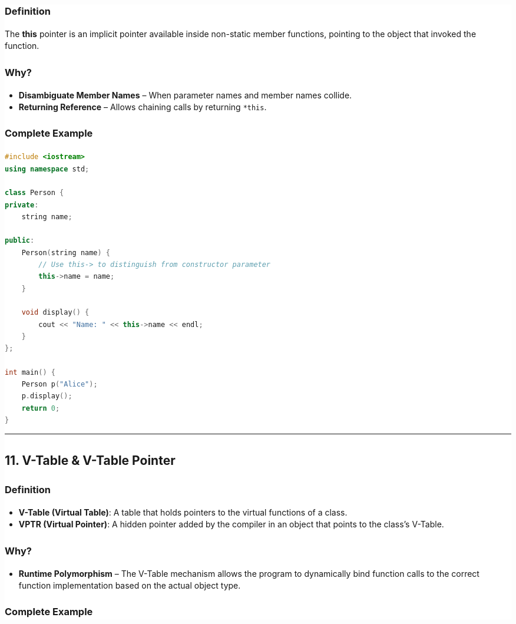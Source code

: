 ### Definition
The **this** pointer is an implicit pointer available inside non-static member functions, pointing to the object that invoked the function.

### Why?
- **Disambiguate Member Names** – When parameter names and member names collide.  
- **Returning Reference** – Allows chaining calls by returning `*this`.

### Complete Example

```cpp
#include <iostream>
using namespace std;

class Person {
private:
    string name;

public:
    Person(string name) {
        // Use this-> to distinguish from constructor parameter
        this->name = name;
    }

    void display() {
        cout << "Name: " << this->name << endl;
    }
};

int main() {
    Person p("Alice");
    p.display();
    return 0;
}
```

---

## 11. V-Table & V-Table Pointer

### Definition
- **V-Table (Virtual Table)**: A table that holds pointers to the virtual functions of a class.  
- **VPTR (Virtual Pointer)**: A hidden pointer added by the compiler in an object that points to the class’s V-Table.

### Why?
- **Runtime Polymorphism** – The V-Table mechanism allows the program to dynamically bind function calls to the correct function implementation based on the actual object type.

### Complete Example
